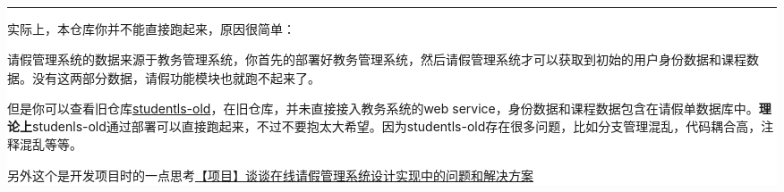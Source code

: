 ----

实际上，本仓库你并不能直接跑起来，原因很简单：

请假管理系统的数据来源于教务管理系统，你首先的部署好教务管理系统，然后请假管理系统才可以获取到初始的用户身份数据和课程数据。没有这两部分数据，请假功能模块也就跑不起来了。

但是你可以查看旧仓库[studentls-old](https://github.com/tivnan/studentls-old)，在旧仓库，并未直接接入教务系统的web service，身份数据和课程数据包含在请假单数据库中。**理论上**studenls-old通过部署可以直接跑起来，不过不要抱太大希望。因为studentls-old存在很多问题，比如分支管理混乱，代码耦合高，注释混乱等等。

另外这个是开发项目时的一点思考[【项目】谈谈在线请假管理系统设计实现中的问题和解决方案 ](https://blog.tivnan.cn/posts/360a8974)
